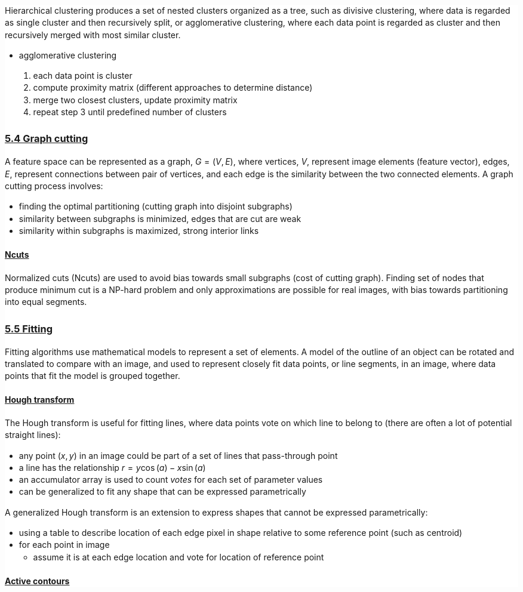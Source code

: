 Hierarchical clustering produces a set of nested clusters organized as a tree, such as divisive clustering, where data is regarded as single cluster and then recursively split, or agglomerative clustering, where each data point is regarded as cluster and then recursively merged with most similar cluster.
    
- agglomerative clustering
	
	1. each data point is cluster
	2. compute proximity matrix (different approaches to determine distance)
	3. merge two closest clusters, update proximity matrix
	4. repeat step 3 until predefined number of clusters

### <a name="5.4" class="anchor"></a> [5.4 Graph cutting](#5.4)

A feature space can be represented as a graph, $G = (V, E)$, where vertices, $V$, represent image elements (feature vector), edges, $E$, represent connections between pair of vertices, and each edge is the similarity between the two connected elements. A graph cutting process involves:

- finding the optimal partitioning (cutting graph into disjoint subgraphs)
- similarity between subgraphs is minimized, edges that are cut are weak
- similarity within subgraphs is maximized, strong interior links

#### <a name="5.4.1" class="anchor"></a> [Ncuts](#5.4.1)

Normalized cuts (Ncuts) are used to avoid bias towards small subgraphs (cost of cutting graph). Finding set of nodes that produce minimum cut is a NP-hard problem and only approximations are possible for real images, with bias towards partitioning into equal segments.

### <a name="5.5" class="anchor"></a> [5.5 Fitting](#5.5)

Fitting algorithms use mathematical models to represent a set of elements. A model of the outline of an object can be rotated and translated to compare with an image, and used to represent closely fit data points, or line segments, in an image, where data points that fit the model is grouped together.

#### <a name="5.5.1" class="anchor"></a> [Hough transform](#5.5.1)

The Hough transform is useful for fitting lines, where data points vote on which line to belong to (there are often a lot of potential straight lines):

- any point $(x, y)$ in an image could be part of a set of lines that pass-through point
- a line has the relationship $r = y\cos(a) - x\sin(a)$
- an accumulator array is used to count $votes$ for each set of parameter values
- can be generalized to fit any shape that can be expressed parametrically

A generalized Hough transform is an extension to express shapes that cannot be expressed parametrically:

- using a table to describe location of each edge pixel in shape relative to some reference point (such as centroid)
- for each point in image
    - assume it is at each edge location and vote for location of reference point

#### <a name="5.5.2" class="anchor"></a> [Active contours](#5.5.2)
